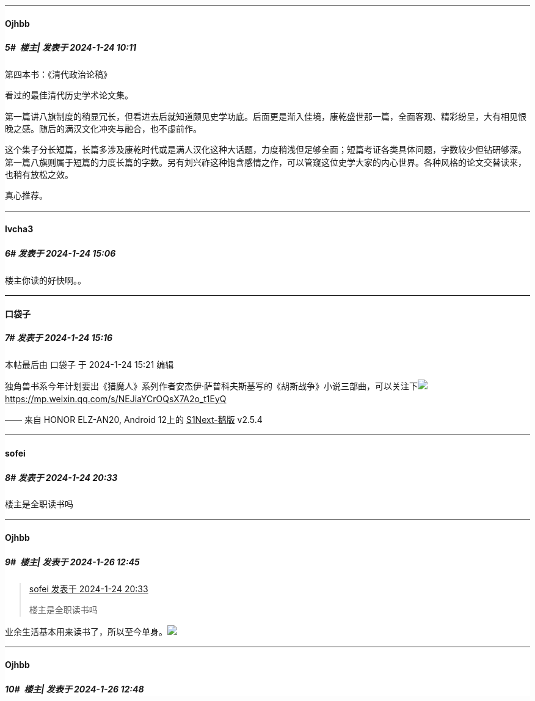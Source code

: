 *****

####  Ojhbb  
##### 5#         楼主| 发表于 2024-1-24 10:11

第四本书：《清代政治论稿》

看过的最佳清代历史学术论文集。

第一篇讲八旗制度的稍显冗长，但看进去后就知道颇见史学功底。后面更是渐入佳境，康乾盛世那一篇，全面客观、精彩纷呈，大有相见恨晚之感。随后的满汉文化冲突与融合，也不虚前作。

这个集子分长短篇，长篇多涉及康乾时代或是满人汉化这种大话题，力度稍浅但足够全面；短篇考证各类具体问题，字数较少但钻研够深。第一篇八旗则属于短篇的力度长篇的字数。另有刘兴祚这种饱含感情之作，可以管窥这位史学大家的内心世界。各种风格的论文交替读来，也稍有放松之效。

真心推荐。

*****

####  lvcha3  
##### 6#       发表于 2024-1-24 15:06

楼主你读的好快啊。。

*****

####  口袋子  
##### 7#       发表于 2024-1-24 15:16

 本帖最后由 口袋子 于 2024-1-24 15:21 编辑 

独角兽书系今年计划要出《猎魔人》系列作者安杰伊·萨普科夫斯基写的《胡斯战争》小说三部曲，可以关注下<img src="https://static.saraba1st.com/image/smiley/face2017/078.png" referrerpolicy="no-referrer">
https://mp.weixin.qq.com/s/NEJiaYCrOQsX7A2o_t1EyQ

—— 来自 HONOR ELZ-AN20, Android 12上的 [S1Next-鹅版](https://github.com/ykrank/S1-Next/releases) v2.5.4

*****

####  sofei  
##### 8#       发表于 2024-1-24 20:33

楼主是全职读书吗

*****

####  Ojhbb  
##### 9#         楼主| 发表于 2024-1-26 12:45

<blockquote><a href="httphttps://bbs.saraba1st.com/2b/forum.php?mod=redirect&amp;goto=findpost&amp;pid=63762762&amp;ptid=2169317" target="_blank">sofei 发表于 2024-1-24 20:33</a>

楼主是全职读书吗</blockquote>
业余生活基本用来读书了，所以至今单身。<img src="https://static.saraba1st.com/image/smiley/face2017/001.png" referrerpolicy="no-referrer">

*****

####  Ojhbb  
##### 10#         楼主| 发表于 2024-1-26 12:48
